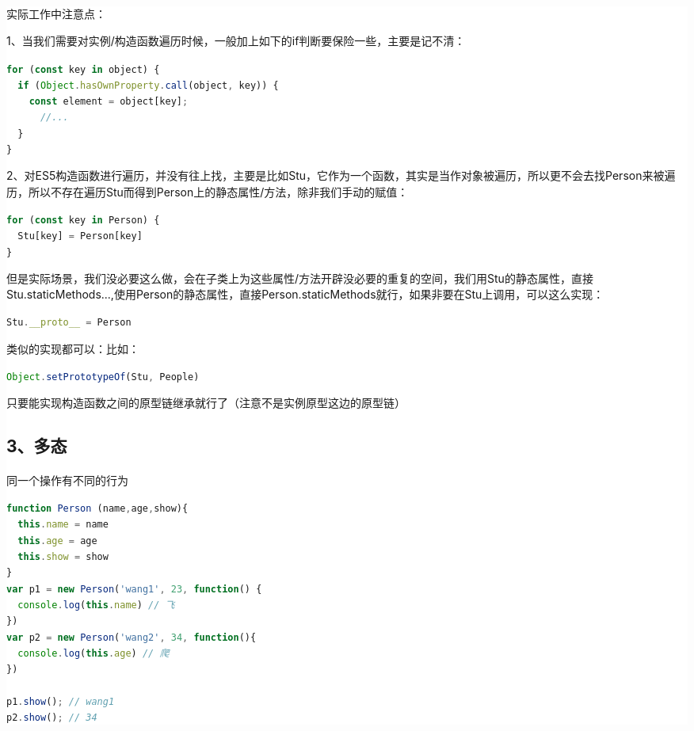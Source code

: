 实际工作中注意点：

1、当我们需要对实例/构造函数遍历时候，一般加上如下的if判断要保险一些，主要是记不清：

```js
for (const key in object) {
  if (Object.hasOwnProperty.call(object, key)) {
    const element = object[key];
      //...
  }
}
```

2、对ES5构造函数进行遍历，并没有往上找，主要是比如Stu，它作为一个函数，其实是当作对象被遍历，所以更不会去找Person来被遍历，所以不存在遍历Stu而得到Person上的静态属性/方法，除非我们手动的赋值：

```js
for (const key in Person) {
  Stu[key] = Person[key]
}
```

但是实际场景，我们没必要这么做，会在子类上为这些属性/方法开辟没必要的重复的空间，我们用Stu的静态属性，直接Stu.staticMethods...,使用Person的静态属性，直接Person.staticMethods就行，如果非要在Stu上调用，可以这么实现：

```js
Stu.__proto__ = Person
```

类似的实现都可以：比如：

```js
Object.setPrototypeOf(Stu, People)
```

只要能实现构造函数之间的原型链继承就行了（注意不是实例原型这边的原型链）

## 3、多态

同一个操作有不同的行为

```js
function Person (name,age,show){
  this.name = name
  this.age = age
  this.show = show
}
var p1 = new Person('wang1', 23, function() {
  console.log(this.name) // 飞
})
var p2 = new Person('wang2', 34, function(){
  console.log(this.age) // 爬
}) 

p1.show(); // wang1
p2.show(); // 34

```
